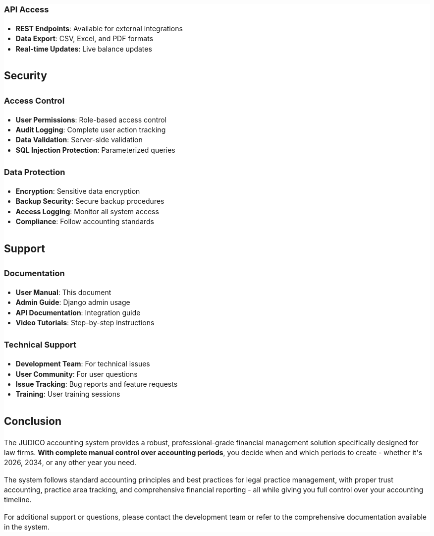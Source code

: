 ### API Access

- **REST Endpoints**: Available for external integrations
- **Data Export**: CSV, Excel, and PDF formats
- **Real-time Updates**: Live balance updates

## Security

### Access Control

- **User Permissions**: Role-based access control
- **Audit Logging**: Complete user action tracking
- **Data Validation**: Server-side validation
- **SQL Injection Protection**: Parameterized queries

### Data Protection

- **Encryption**: Sensitive data encryption
- **Backup Security**: Secure backup procedures
- **Access Logging**: Monitor all system access
- **Compliance**: Follow accounting standards

## Support

### Documentation

- **User Manual**: This document
- **Admin Guide**: Django admin usage
- **API Documentation**: Integration guide
- **Video Tutorials**: Step-by-step instructions

### Technical Support

- **Development Team**: For technical issues
- **User Community**: For user questions
- **Issue Tracking**: Bug reports and feature requests
- **Training**: User training sessions

## Conclusion

The JUDICO accounting system provides a robust, professional-grade financial management solution specifically designed for law firms. **With complete manual control over accounting periods**, you decide when and which periods to create - whether it's 2026, 2034, or any other year you need.

The system follows standard accounting principles and best practices for legal practice management, with proper trust accounting, practice area tracking, and comprehensive financial reporting - all while giving you full control over your accounting timeline.

For additional support or questions, please contact the development team or refer to the comprehensive documentation available in the system.

